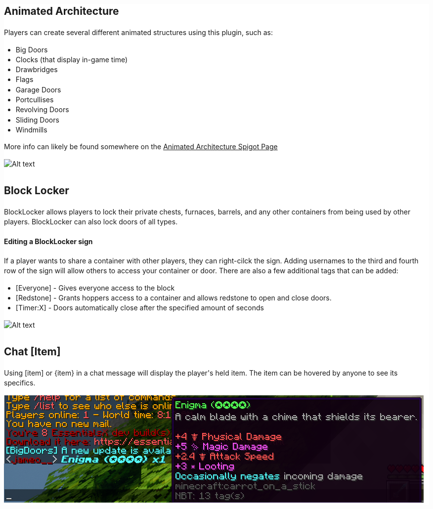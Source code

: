 ## **Animated Architecture**
Players can create several different animated structures using this plugin, such as:

- Big Doors
- Clocks (that display in-game time)
- Drawbridges
- Flags
- Garage Doors
- Portcullises
- Revolving Doors
- Sliding Doors
- Windmills

More info can likely be found somewhere on the [Animated Architecture Spigot Page](https://www.spigotmc.org/resources/animatedarchitecture.122642/)

![Alt text](img/features/AnimatedArchitecture.png)

## **Block Locker**

BlockLocker allows players to lock their private chests, furnaces, barrels, and any other containers from being used by other players. BlockLocker can also lock doors of all types.

#### **Editing a BlockLocker sign**

If a player wants to share a container with other players, they can right-cilck the sign. Adding usernames to the third and fourth row of the sign will allow others to access your container or door. There are also a few additional tags that can be added:

- [Everyone] - Gives everyone access to the block
- [Redstone] - Grants hoppers access to a container and allows redstone to open and close doors.
- [Timer:X] - Doors automatically close after the specified amount of seconds

![Alt text](img/features/BlockLocker.png)

## **Chat [Item]**
Using [item] or {item} in a chat message will display the player's held item. The item can be hovered by anyone to see its specifics.

![Alt text](img/features/ChatItem.png)
